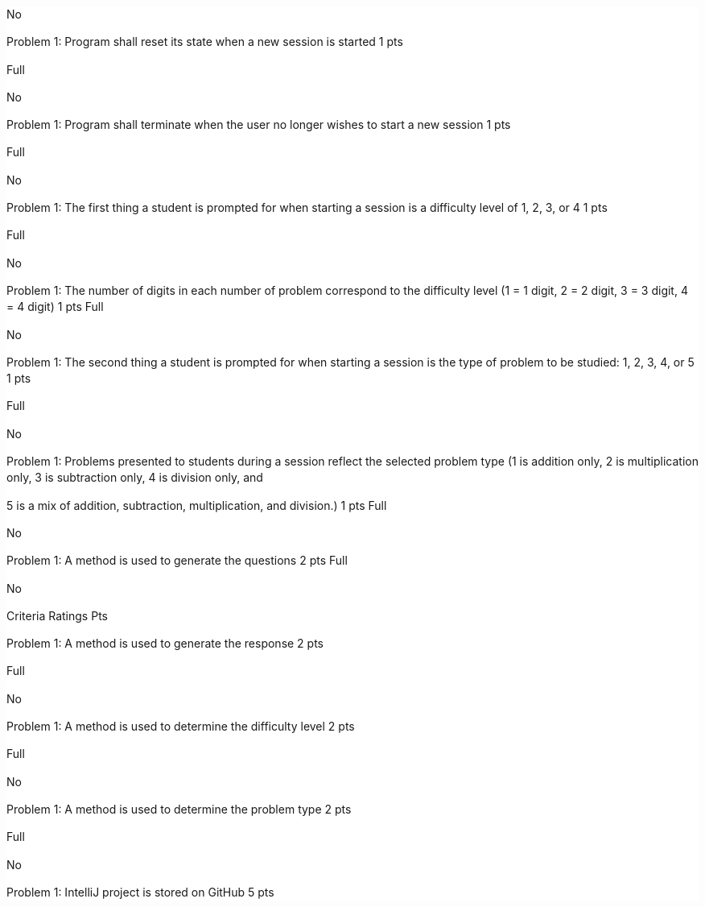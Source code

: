 No

Problem 1: Program shall reset its state when a new session is started 1 pts

Full

No

Problem 1: Program shall terminate when the user no longer wishes to start a new session 1 pts

Full

No

Problem 1: The first thing a student is prompted for when starting a session is a difficulty level of 1, 2, 3, or 4 1 pts

Full

No

Problem 1: The number of digits in each number of problem correspond to the difficulty level (1 = 1 digit, 2 = 2 digit, 3 = 3 digit, 4 = 4 digit) 1 pts Full

No

Problem 1: The second thing a student is prompted for when starting a session is the type of problem to be studied: 1, 2, 3, 4, or 5 1 pts

Full

No

Problem 1: Problems presented to students during a session reflect the selected problem type (1 is addition only, 2 is multiplication only, 3 is subtraction only, 4 is division only, and

5 is a mix of addition, subtraction, multiplication, and division.) 1 pts Full

No

Problem 1: A method is used to generate the questions 2 pts Full

No

Criteria Ratings Pts

Problem 1: A method is used to generate the response 2 pts

Full

No

Problem 1: A method is used to determine the difficulty level 2 pts

Full

No

Problem 1: A method is used to determine the problem type 2 pts

Full

No

Problem 1: IntelliJ project is stored on GitHub 5 pts
